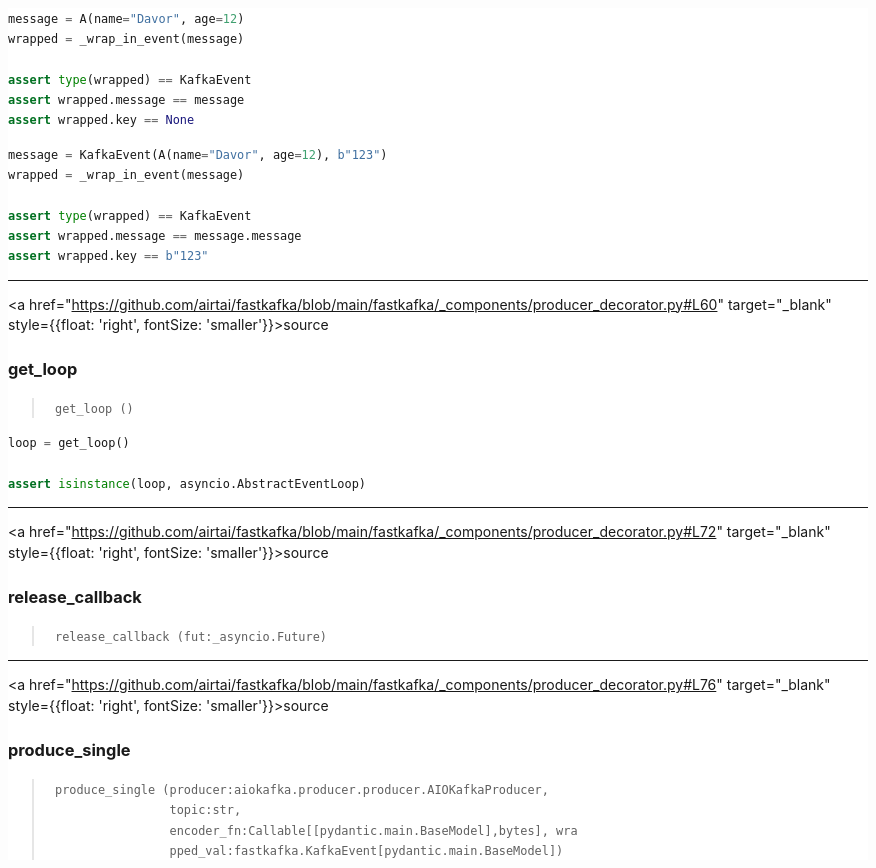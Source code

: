 ``` python
message = A(name="Davor", age=12)
wrapped = _wrap_in_event(message)

assert type(wrapped) == KafkaEvent
assert wrapped.message == message
assert wrapped.key == None
```

``` python
message = KafkaEvent(A(name="Davor", age=12), b"123")
wrapped = _wrap_in_event(message)

assert type(wrapped) == KafkaEvent
assert wrapped.message == message.message
assert wrapped.key == b"123"
```

------------------------------------------------------------------------

<a
href="https://github.com/airtai/fastkafka/blob/main/fastkafka/_components/producer_decorator.py#L60"
target="_blank" style={{float: 'right', fontSize: 'smaller'}}>source</a>

### get_loop

>      get_loop ()

``` python
loop = get_loop()

assert isinstance(loop, asyncio.AbstractEventLoop)
```

------------------------------------------------------------------------

<a
href="https://github.com/airtai/fastkafka/blob/main/fastkafka/_components/producer_decorator.py#L72"
target="_blank" style={{float: 'right', fontSize: 'smaller'}}>source</a>

### release_callback

>      release_callback (fut:_asyncio.Future)

------------------------------------------------------------------------

<a
href="https://github.com/airtai/fastkafka/blob/main/fastkafka/_components/producer_decorator.py#L76"
target="_blank" style={{float: 'right', fontSize: 'smaller'}}>source</a>

### produce_single

>      produce_single (producer:aiokafka.producer.producer.AIOKafkaProducer,
>                      topic:str,
>                      encoder_fn:Callable[[pydantic.main.BaseModel],bytes], wra
>                      pped_val:fastkafka.KafkaEvent[pydantic.main.BaseModel])
